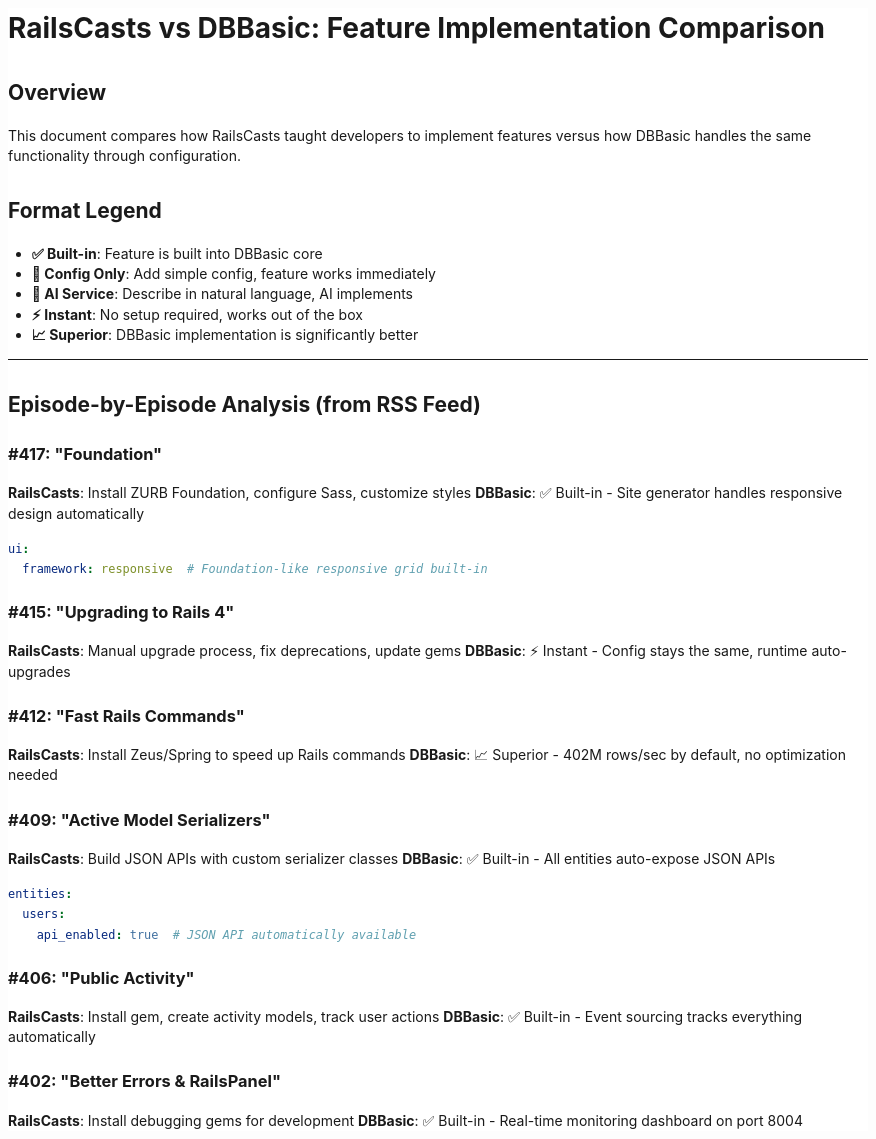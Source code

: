# RailsCasts vs DBBasic: Feature Implementation Comparison

## Overview
This document compares how RailsCasts taught developers to implement features versus how DBBasic handles the same functionality through configuration.

## Format Legend
- **✅ Built-in**: Feature is built into DBBasic core
- **🔧 Config Only**: Add simple config, feature works immediately
- **🤖 AI Service**: Describe in natural language, AI implements
- **⚡ Instant**: No setup required, works out of the box
- **📈 Superior**: DBBasic implementation is significantly better

---

## Episode-by-Episode Analysis (from RSS Feed)

### #417: "Foundation"
**RailsCasts**: Install ZURB Foundation, configure Sass, customize styles
**DBBasic**: ✅ Built-in - Site generator handles responsive design automatically
```yaml
ui:
  framework: responsive  # Foundation-like responsive grid built-in
```

### #415: "Upgrading to Rails 4"
**RailsCasts**: Manual upgrade process, fix deprecations, update gems
**DBBasic**: ⚡ Instant - Config stays the same, runtime auto-upgrades

### #412: "Fast Rails Commands"
**RailsCasts**: Install Zeus/Spring to speed up Rails commands
**DBBasic**: 📈 Superior - 402M rows/sec by default, no optimization needed

### #409: "Active Model Serializers"
**RailsCasts**: Build JSON APIs with custom serializer classes
**DBBasic**: ✅ Built-in - All entities auto-expose JSON APIs
```yaml
entities:
  users:
    api_enabled: true  # JSON API automatically available
```

### #406: "Public Activity"
**RailsCasts**: Install gem, create activity models, track user actions
**DBBasic**: ✅ Built-in - Event sourcing tracks everything automatically

### #402: "Better Errors & RailsPanel"
**RailsCasts**: Install debugging gems for development
**DBBasic**: ✅ Built-in - Real-time monitoring dashboard on port 8004
